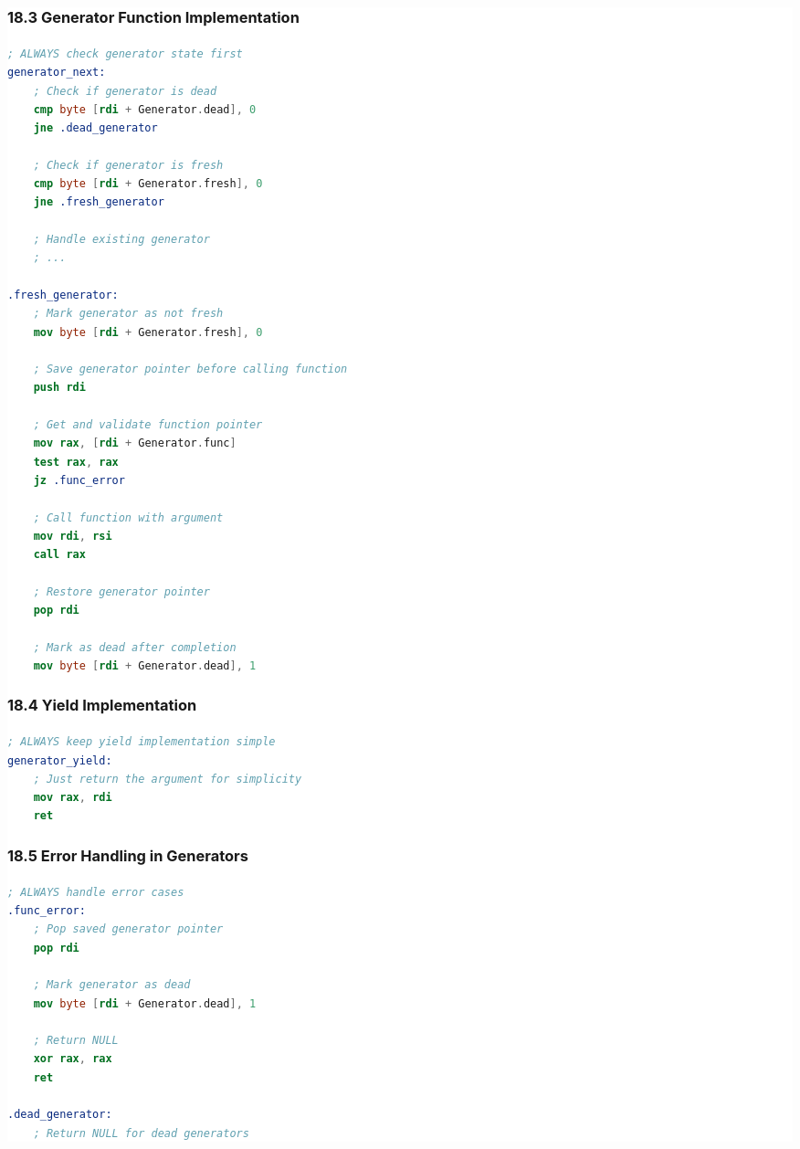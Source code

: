 ### 18.3 Generator Function Implementation
```nasm
; ALWAYS check generator state first
generator_next:
    ; Check if generator is dead
    cmp byte [rdi + Generator.dead], 0
    jne .dead_generator
    
    ; Check if generator is fresh
    cmp byte [rdi + Generator.fresh], 0
    jne .fresh_generator
    
    ; Handle existing generator
    ; ...

.fresh_generator:
    ; Mark generator as not fresh
    mov byte [rdi + Generator.fresh], 0
    
    ; Save generator pointer before calling function
    push rdi
    
    ; Get and validate function pointer
    mov rax, [rdi + Generator.func]
    test rax, rax
    jz .func_error
    
    ; Call function with argument
    mov rdi, rsi
    call rax
    
    ; Restore generator pointer
    pop rdi
    
    ; Mark as dead after completion
    mov byte [rdi + Generator.dead], 1
```

### 18.4 Yield Implementation
```nasm
; ALWAYS keep yield implementation simple
generator_yield:
    ; Just return the argument for simplicity
    mov rax, rdi
    ret
```

### 18.5 Error Handling in Generators
```nasm
; ALWAYS handle error cases
.func_error:
    ; Pop saved generator pointer
    pop rdi
    
    ; Mark generator as dead
    mov byte [rdi + Generator.dead], 1
    
    ; Return NULL
    xor rax, rax
    ret

.dead_generator:
    ; Return NULL for dead generators
```